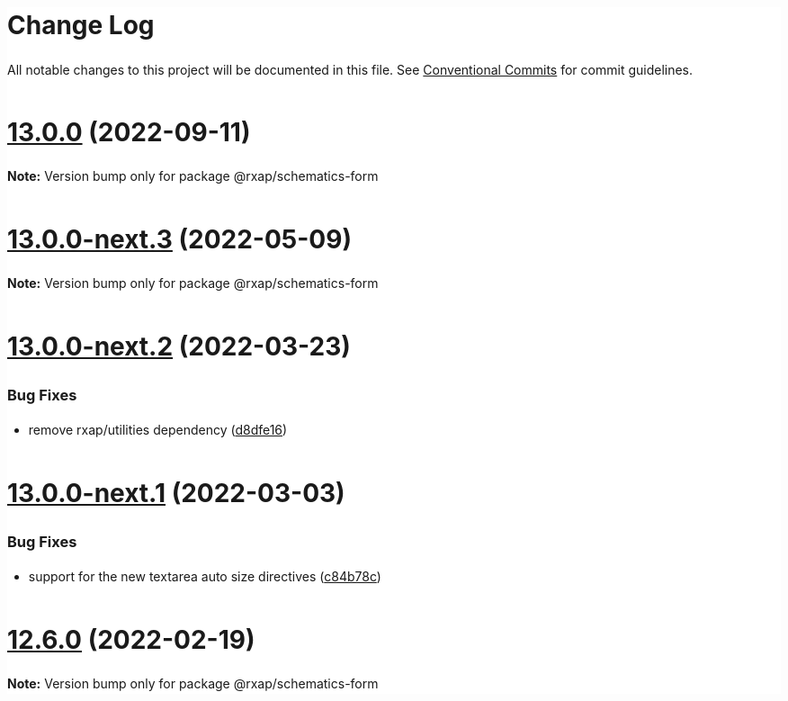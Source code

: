 # Change Log

All notable changes to this project will be documented in this file.
See [Conventional Commits](https://conventionalcommits.org) for commit guidelines.

# [13.0.0](https://gitlab.com/rxap/schematics/compare/@rxap/schematics-form@13.0.0-next.3...@rxap/schematics-form@13.0.0) (2022-09-11)

**Note:** Version bump only for package @rxap/schematics-form

# [13.0.0-next.3](https://gitlab.com/rxap/schematics/compare/@rxap/schematics-form@13.0.0-next.2...@rxap/schematics-form@13.0.0-next.3) (2022-05-09)

**Note:** Version bump only for package @rxap/schematics-form

# [13.0.0-next.2](https://gitlab.com/rxap/schematics/compare/@rxap/schematics-form@13.0.0-next.1...@rxap/schematics-form@13.0.0-next.2) (2022-03-23)


### Bug Fixes

* remove rxap/utilities dependency ([d8dfe16](https://gitlab.com/rxap/schematics/commit/d8dfe168f5d3afd5cd88d4fd143bd2c7b2c687b7))





# [13.0.0-next.1](https://gitlab.com/rxap/schematics/compare/@rxap/schematics-form@13.0.0-next.0...@rxap/schematics-form@13.0.0-next.1) (2022-03-03)


### Bug Fixes

* support for the new textarea auto size directives ([c84b78c](https://gitlab.com/rxap/schematics/commit/c84b78c31759da550cc7857fedc3acd950c8bc57))





# [12.6.0](https://gitlab.com/rxap/schematics/compare/@rxap/schematics-form@12.6.0-next.7...@rxap/schematics-form@12.6.0) (2022-02-19)

**Note:** Version bump only for package @rxap/schematics-form
